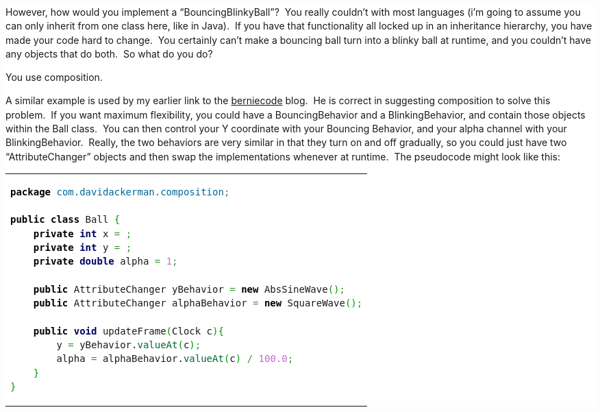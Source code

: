   <p>
    However, how would you implement a &#8220;BouncingBlinkyBall&#8221;?  You really couldn&#8217;t with most languages (i&#8217;m going to assume you can only inherit from one class here, like in Java).  If you have that functionality all locked up in an inheritance hierarchy, you have made your code hard to change.  You certainly can&#8217;t make a bouncing ball turn into a blinky ball at runtime, and you couldn&#8217;t have any objects that do both.  So what do you do?
  </p>
  
  <p>
    You use composition.
  </p>
  
  <p>
    A similar example is used by my earlier link to the <a href="http://www.berniecode.com/writing/inheritance/">berniecode</a> blog.  He is correct in suggesting composition to solve this problem.  If you want maximum flexibility, you could have a BouncingBehavior and a BlinkingBehavior, and contain those objects within the Ball class.  You can then control your Y coordinate with your Bouncing Behavior, and your alpha channel with your BlinkingBehavior.  Really, the two behaviors are very similar in that they turn on and off gradually, so you could just have two &#8220;AttributeChanger&#8221; objects and then swap the implementations whenever at runtime.  The pseudocode might look like this:
  </p>
  
  <div class="wp_syntax">
    <table>
      <tr>
        <td class="code">
          <pre class="java" style="font-family:monospace;"><span style="color: #000000; font-weight: bold;">package</span> <span style="color: #006699;">com.davidackerman.composition</span><span style="color: #339933;">;</span>
&nbsp;
<span style="color: #000000; font-weight: bold;">public</span> <span style="color: #000000; font-weight: bold;">class</span> Ball <span style="color: #009900;">&#123;</span>
	<span style="color: #000000; font-weight: bold;">private</span> <span style="color: #000066; font-weight: bold;">int</span> x <span style="color: #339933;">=</span> <span style="color: #cc66cc;"></span><span style="color: #339933;">;</span>
	<span style="color: #000000; font-weight: bold;">private</span> <span style="color: #000066; font-weight: bold;">int</span> y <span style="color: #339933;">=</span> <span style="color: #cc66cc;"></span><span style="color: #339933;">;</span>
	<span style="color: #000000; font-weight: bold;">private</span> <span style="color: #000066; font-weight: bold;">double</span> alpha <span style="color: #339933;">=</span> <span style="color: #cc66cc;">1</span><span style="color: #339933;">;</span>
&nbsp;
	<span style="color: #000000; font-weight: bold;">public</span> AttributeChanger yBehavior <span style="color: #339933;">=</span> <span style="color: #000000; font-weight: bold;">new</span> AbsSineWave<span style="color: #009900;">&#40;</span><span style="color: #009900;">&#41;</span><span style="color: #339933;">;</span>
	<span style="color: #000000; font-weight: bold;">public</span> AttributeChanger alphaBehavior <span style="color: #339933;">=</span> <span style="color: #000000; font-weight: bold;">new</span> SquareWave<span style="color: #009900;">&#40;</span><span style="color: #009900;">&#41;</span><span style="color: #339933;">;</span>
&nbsp;
	<span style="color: #000000; font-weight: bold;">public</span> <span style="color: #000066; font-weight: bold;">void</span> updateFrame<span style="color: #009900;">&#40;</span>Clock c<span style="color: #009900;">&#41;</span><span style="color: #009900;">&#123;</span>
		y <span style="color: #339933;">=</span> yBehavior.<span style="color: #006633;">valueAt</span><span style="color: #009900;">&#40;</span>c<span style="color: #009900;">&#41;</span><span style="color: #339933;">;</span>
		alpha <span style="color: #339933;">=</span> alphaBehavior.<span style="color: #006633;">valueAt</span><span style="color: #009900;">&#40;</span>c<span style="color: #009900;">&#41;</span> <span style="color: #339933;">/</span> <span style="color: #cc66cc;">100.0</span><span style="color: #339933;">;</span>
	<span style="color: #009900;">&#125;</span>
<span style="color: #009900;">&#125;</span></pre>
        </td>
      </tr>